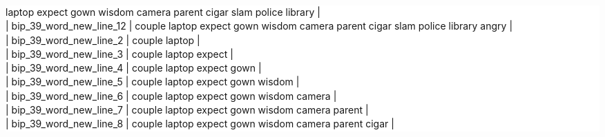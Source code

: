 laptop
expect
gown
wisdom
camera
parent
cigar
slam
police
library |  
| bip_39_word_new_line_12 | couple
laptop
expect
gown
wisdom
camera
parent
cigar
slam
police
library
angry |  
| bip_39_word_new_line_2 | couple
laptop |  
| bip_39_word_new_line_3 | couple
laptop
expect |  
| bip_39_word_new_line_4 | couple
laptop
expect
gown |  
| bip_39_word_new_line_5 | couple
laptop
expect
gown
wisdom |  
| bip_39_word_new_line_6 | couple
laptop
expect
gown
wisdom
camera |  
| bip_39_word_new_line_7 | couple
laptop
expect
gown
wisdom
camera
parent |  
| bip_39_word_new_line_8 | couple
laptop
expect
gown
wisdom
camera
parent
cigar |  